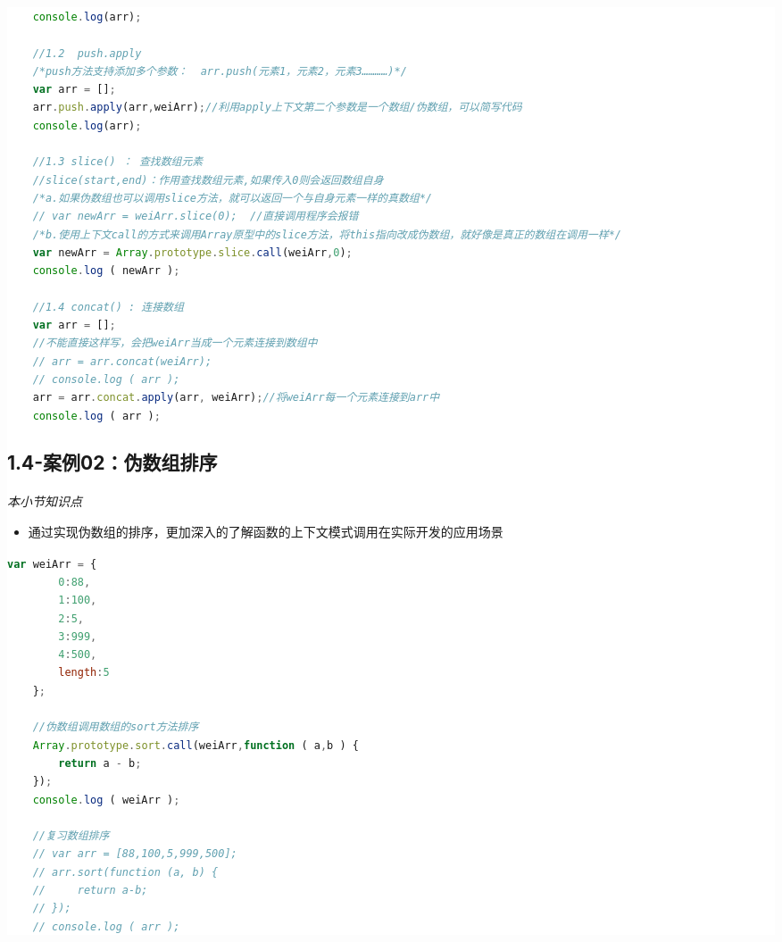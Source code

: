 ```javascript
    console.log(arr);

    //1.2  push.apply
    /*push方法支持添加多个参数：  arr.push(元素1，元素2，元素3…………)*/
    var arr = [];
    arr.push.apply(arr,weiArr);//利用apply上下文第二个参数是一个数组/伪数组，可以简写代码
    console.log(arr);

    //1.3 slice() ： 查找数组元素
    //slice(start,end)：作用查找数组元素,如果传入0则会返回数组自身
    /*a.如果伪数组也可以调用slice方法，就可以返回一个与自身元素一样的真数组*/
    // var newArr = weiArr.slice(0);  //直接调用程序会报错
    /*b.使用上下文call的方式来调用Array原型中的slice方法，将this指向改成伪数组，就好像是真正的数组在调用一样*/
    var newArr = Array.prototype.slice.call(weiArr,0);
    console.log ( newArr );

    //1.4 concat() : 连接数组
    var arr = [];
    //不能直接这样写，会把weiArr当成一个元素连接到数组中
    // arr = arr.concat(weiArr);
    // console.log ( arr );
    arr = arr.concat.apply(arr, weiArr);//将weiArr每一个元素连接到arr中
    console.log ( arr );
```



## 1.4-案例02：伪数组排序

*本小节知识点*

* 通过实现伪数组的排序，更加深入的了解函数的上下文模式调用在实际开发的应用场景

```javascript
var weiArr = {
        0:88,
        1:100,
        2:5,
        3:999,
        4:500,
        length:5
    };

    //伪数组调用数组的sort方法排序
    Array.prototype.sort.call(weiArr,function ( a,b ) {
        return a - b;
    });
    console.log ( weiArr );

    //复习数组排序
    // var arr = [88,100,5,999,500];
    // arr.sort(function (a, b) {
    //     return a-b;
    // });
    // console.log ( arr );
```

